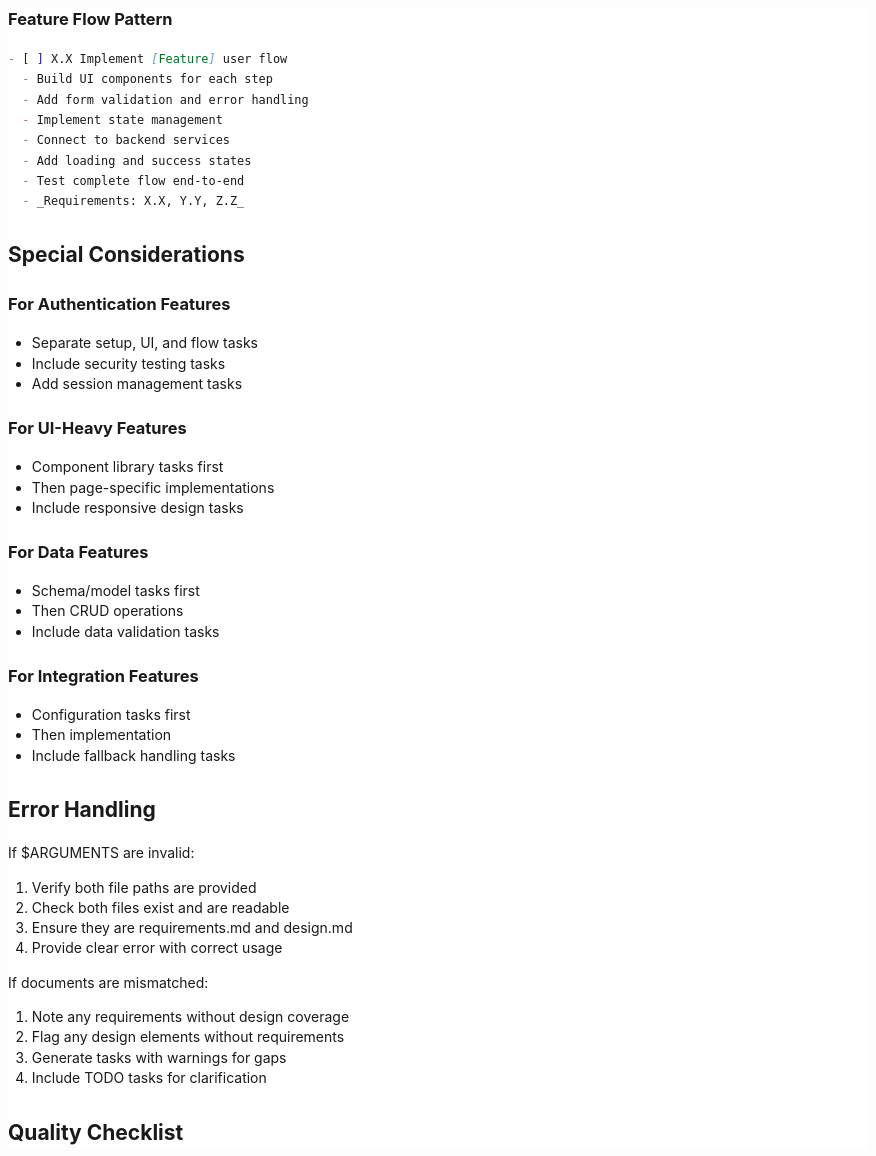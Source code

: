 ### Feature Flow Pattern
```markdown
- [ ] X.X Implement [Feature] user flow
  - Build UI components for each step
  - Add form validation and error handling
  - Implement state management
  - Connect to backend services
  - Add loading and success states
  - Test complete flow end-to-end
  - _Requirements: X.X, Y.Y, Z.Z_
```

## Special Considerations

### For Authentication Features
- Separate setup, UI, and flow tasks
- Include security testing tasks
- Add session management tasks

### For UI-Heavy Features
- Component library tasks first
- Then page-specific implementations
- Include responsive design tasks

### For Data Features
- Schema/model tasks first
- Then CRUD operations
- Include data validation tasks

### For Integration Features
- Configuration tasks first
- Then implementation
- Include fallback handling tasks

## Error Handling

If $ARGUMENTS are invalid:
1. Verify both file paths are provided
2. Check both files exist and are readable
3. Ensure they are requirements.md and design.md
4. Provide clear error with correct usage

If documents are mismatched:
1. Note any requirements without design coverage
2. Flag any design elements without requirements
3. Generate tasks with warnings for gaps
4. Include TODO tasks for clarification

## Quality Checklist
